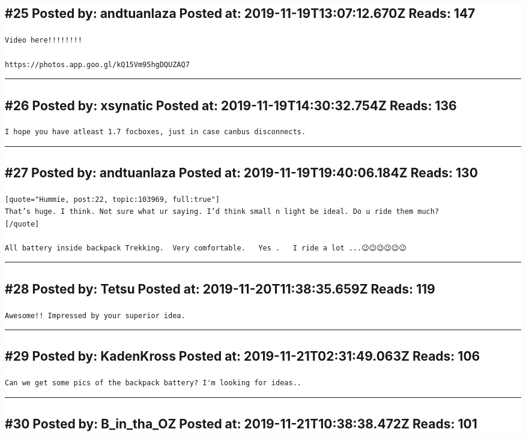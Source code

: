 ## \#25 Posted by: andtuanlaza Posted at: 2019-11-19T13:07:12.670Z Reads: 147

```
Video here!!!!!!!!

https://photos.app.goo.gl/kQ15Vm95hgDQUZAQ7
```

---
## \#26 Posted by: xsynatic Posted at: 2019-11-19T14:30:32.754Z Reads: 136

```
I hope you have atleast 1.7 focboxes, just in case canbus disconnects.
```

---
## \#27 Posted by: andtuanlaza Posted at: 2019-11-19T19:40:06.184Z Reads: 130

```
[quote="Hummie, post:22, topic:103969, full:true"]
That’s huge. I think. Not sure what ur saying. I’d think small n light be ideal. Do u ride them much?
[/quote]

All battery inside backpack Trekking.  Very comfortable.   Yes .   I ride a lot ...😉😉😉😉😉😉
```

---
## \#28 Posted by: Tetsu Posted at: 2019-11-20T11:38:35.659Z Reads: 119

```
Awesome!! Impressed by your superior idea.
```

---
## \#29 Posted by: KadenKross Posted at: 2019-11-21T02:31:49.063Z Reads: 106

```
Can we get some pics of the backpack battery? I'm looking for ideas..
```

---
## \#30 Posted by: B_in_tha_OZ Posted at: 2019-11-21T10:38:38.472Z Reads: 101
